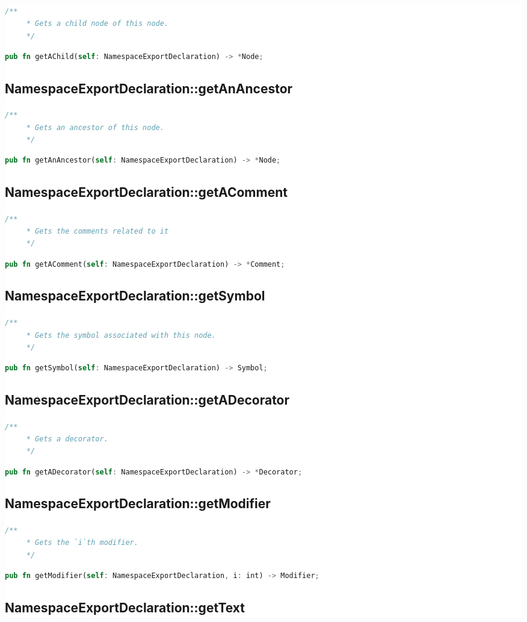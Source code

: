 ```rust
/**
     * Gets a child node of this node.
     */
```
```rust
pub fn getAChild(self: NamespaceExportDeclaration) -> *Node;
```
## NamespaceExportDeclaration::getAnAncestor

```rust
/**
     * Gets an ancestor of this node. 
     */
```
```rust
pub fn getAnAncestor(self: NamespaceExportDeclaration) -> *Node;
```
## NamespaceExportDeclaration::getAComment

```rust
/**
     * Gets the comments related to it
     */
```
```rust
pub fn getAComment(self: NamespaceExportDeclaration) -> *Comment;
```
## NamespaceExportDeclaration::getSymbol

```rust
/**
     * Gets the symbol associated with this node.
     */
```
```rust
pub fn getSymbol(self: NamespaceExportDeclaration) -> Symbol;
```
## NamespaceExportDeclaration::getADecorator

```rust
/**
     * Gets a decorator.
     */
```
```rust
pub fn getADecorator(self: NamespaceExportDeclaration) -> *Decorator;
```
## NamespaceExportDeclaration::getModifier

```rust
/**
     * Gets the `i`th modifier.
     */
```
```rust
pub fn getModifier(self: NamespaceExportDeclaration, i: int) -> Modifier;
```
## NamespaceExportDeclaration::getText
